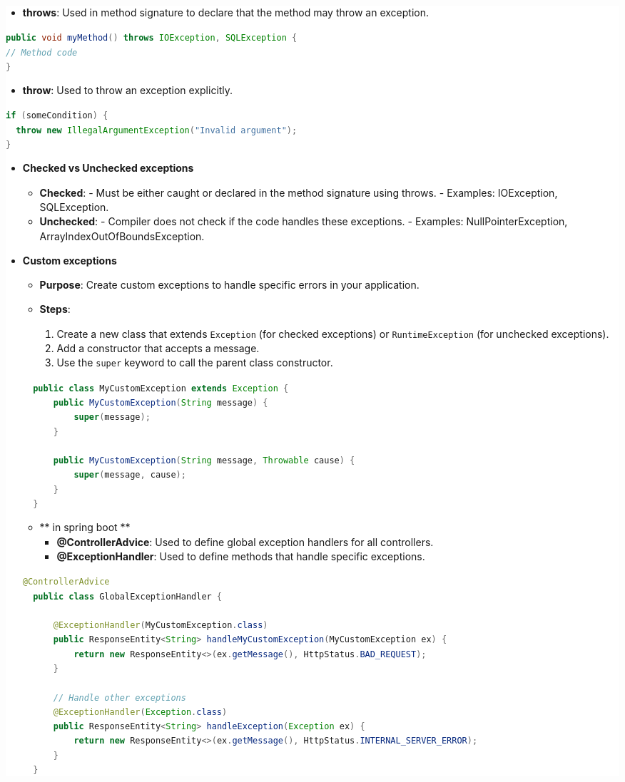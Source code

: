   - **throws**: Used in method signature to declare that the method may throw an exception.

  ```java
  public void myMethod() throws IOException, SQLException {
  // Method code
  }
  ```

  - **throw**: Used to throw an exception explicitly.

  ```java
  if (someCondition) {
    throw new IllegalArgumentException("Invalid argument");
  }
  ```

- **Checked vs Unchecked exceptions**
  - **Checked**: - Must be either caught or declared in the method signature using throws. - Examples: IOException, SQLException.
  - **Unchecked**: - Compiler does not check if the code handles these exceptions. - Examples: NullPointerException, ArrayIndexOutOfBoundsException.
- **Custom exceptions**

  - **Purpose**: Create custom exceptions to handle specific errors in your application.
  - **Steps**:

    1.  Create a new class that extends `Exception` (for checked exceptions) or `RuntimeException` (for unchecked exceptions).
    2.  Add a constructor that accepts a message.
    3.  Use the `super` keyword to call the parent class constructor.

  ```java
    public class MyCustomException extends Exception {
        public MyCustomException(String message) {
            super(message);
        }

        public MyCustomException(String message, Throwable cause) {
            super(message, cause);
        }
    }

  ```

  - ** in spring boot **
    - **@ControllerAdvice**: Used to define global exception handlers for all controllers.
    - **@ExceptionHandler**: Used to define methods that handle specific exceptions.

  ```java
  @ControllerAdvice
    public class GlobalExceptionHandler {

        @ExceptionHandler(MyCustomException.class)
        public ResponseEntity<String> handleMyCustomException(MyCustomException ex) {
            return new ResponseEntity<>(ex.getMessage(), HttpStatus.BAD_REQUEST);
        }

        // Handle other exceptions
        @ExceptionHandler(Exception.class)
        public ResponseEntity<String> handleException(Exception ex) {
            return new ResponseEntity<>(ex.getMessage(), HttpStatus.INTERNAL_SERVER_ERROR);
        }
    }
  ```
